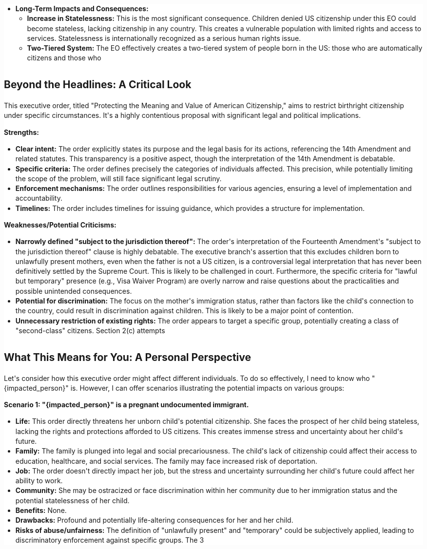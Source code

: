 *   **Long-Term Impacts and Consequences:**
    *   **Increase in Statelessness:** This is the most significant consequence. Children denied US citizenship under this EO could become stateless, lacking citizenship in any country.  This creates a vulnerable population with limited rights and access to services.  Statelessness is internationally recognized as a serious human rights issue.
    *   **Two-Tiered System:** The EO effectively creates a two-tiered system of people born in the US: those who are automatically citizens and those who

## Beyond the Headlines: A Critical Look

This executive order, titled "Protecting the Meaning and Value of American Citizenship," aims to restrict birthright citizenship under specific circumstances.  It's a highly contentious proposal with significant legal and political implications.

**Strengths:**

* **Clear intent:** The order explicitly states its purpose and the legal basis for its actions, referencing the 14th Amendment and related statutes.  This transparency is a positive aspect, though the interpretation of the 14th Amendment is debatable.
* **Specific criteria:** The order defines precisely the categories of individuals affected. This precision, while potentially limiting the scope of the problem, will still face significant legal scrutiny.
* **Enforcement mechanisms:**  The order outlines responsibilities for various agencies, ensuring a level of implementation and accountability.
* **Timelines:** The order includes timelines for issuing guidance, which provides a structure for implementation.

**Weaknesses/Potential Criticisms:**

* **Narrowly defined "subject to the jurisdiction thereof":**  The order's interpretation of the Fourteenth Amendment's "subject to the jurisdiction thereof" clause is highly debatable.  The executive branch's assertion that this excludes children born to unlawfully present mothers, even when the father is not a US citizen, is a controversial legal interpretation that has never been definitively settled by the Supreme Court.  This is likely to be challenged in court.  Furthermore, the specific criteria for "lawful but temporary" presence (e.g., Visa Waiver Program) are overly narrow and raise questions about the practicalities and possible unintended consequences.
* **Potential for discrimination:**  The focus on the mother's immigration status, rather than factors like the child's connection to the country, could result in discrimination against children. This is likely to be a major point of contention.
* **Unnecessary restriction of existing rights:** The order appears to target a specific group, potentially creating a class of "second-class" citizens.  Section 2(c) attempts

## What This Means for You:  A Personal Perspective

Let's consider how this executive order might affect different individuals.  To do so effectively, I need to know who "{impacted_person}" is.  However, I can offer scenarios illustrating the potential impacts on various groups:

**Scenario 1: "{impacted_person}" is a pregnant undocumented immigrant.**

* **Life:** This order directly threatens her unborn child's potential citizenship.  She faces the prospect of her child being stateless, lacking the rights and protections afforded to US citizens. This creates immense stress and uncertainty about her child's future.
* **Family:** The family is plunged into legal and social precariousness.  The child's lack of citizenship could affect their access to education, healthcare, and social services. The family may face increased risk of deportation.
* **Job:**  The order doesn't directly impact her job, but the stress and uncertainty surrounding her child's future could affect her ability to work.
* **Community:**  She may be ostracized or face discrimination within her community due to her immigration status and the potential statelessness of her child.
* **Benefits:** None.
* **Drawbacks:** Profound and potentially life-altering consequences for her and her child.
* **Risks of abuse/unfairness:** The definition of "unlawfully present" and "temporary" could be subjectively applied, leading to discriminatory enforcement against specific groups.  The 3
